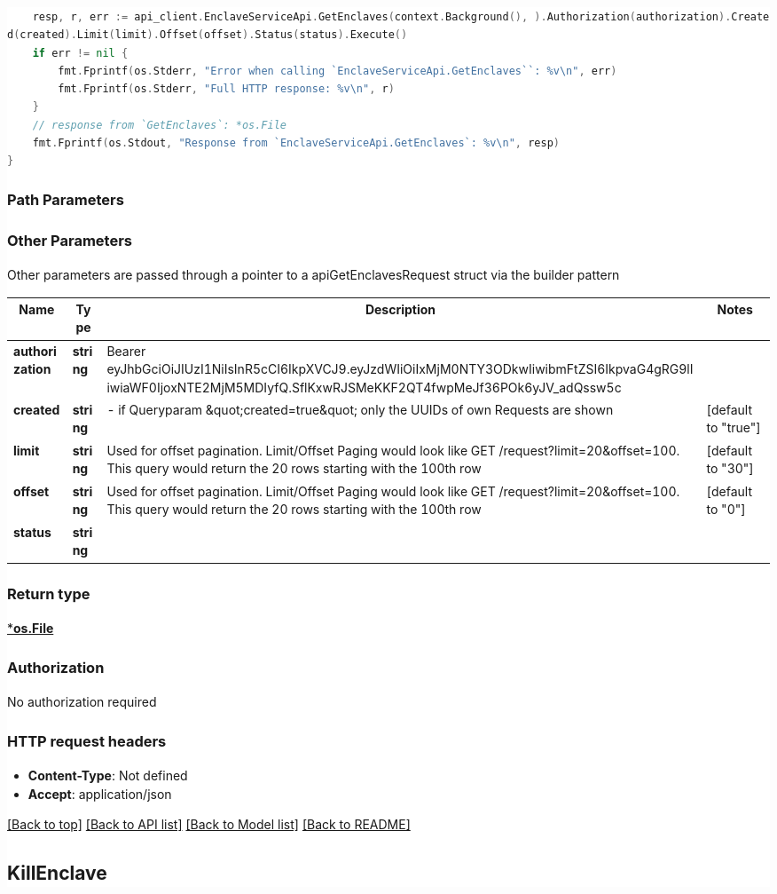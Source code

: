 ```go
    resp, r, err := api_client.EnclaveServiceApi.GetEnclaves(context.Background(), ).Authorization(authorization).Created(created).Limit(limit).Offset(offset).Status(status).Execute()
    if err != nil {
        fmt.Fprintf(os.Stderr, "Error when calling `EnclaveServiceApi.GetEnclaves``: %v\n", err)
        fmt.Fprintf(os.Stderr, "Full HTTP response: %v\n", r)
    }
    // response from `GetEnclaves`: *os.File
    fmt.Fprintf(os.Stdout, "Response from `EnclaveServiceApi.GetEnclaves`: %v\n", resp)
}
```

### Path Parameters



### Other Parameters

Other parameters are passed through a pointer to a apiGetEnclavesRequest struct via the builder pattern


Name | Type | Description  | Notes
------------- | ------------- | ------------- | -------------
 **authorization** | **string** | Bearer eyJhbGciOiJIUzI1NiIsInR5cCI6IkpXVCJ9.eyJzdWIiOiIxMjM0NTY3ODkwIiwibmFtZSI6IkpvaG4gRG9lIiwiaWF0IjoxNTE2MjM5MDIyfQ.SflKxwRJSMeKKF2QT4fwpMeJf36POk6yJV_adQssw5c | 
 **created** | **string** | - if Queryparam \&quot;created&#x3D;true\&quot; only the UUIDs of own Requests are shown | [default to &quot;true&quot;]
 **limit** | **string** | Used for offset pagination. Limit/Offset Paging would look like GET /request?limit&#x3D;20&amp;offset&#x3D;100. This query would return the 20 rows starting with the 100th row | [default to &quot;30&quot;]
 **offset** | **string** | Used for offset pagination. Limit/Offset Paging would look like GET /request?limit&#x3D;20&amp;offset&#x3D;100. This query would return the 20 rows starting with the 100th row | [default to &quot;0&quot;]
 **status** | **string** |  | 

### Return type

[***os.File**](*os.File.md)

### Authorization

No authorization required

### HTTP request headers

- **Content-Type**: Not defined
- **Accept**: application/json

[[Back to top]](#) [[Back to API list]](../README.md#documentation-for-api-endpoints)
[[Back to Model list]](../README.md#documentation-for-models)
[[Back to README]](../README.md)


## KillEnclave
